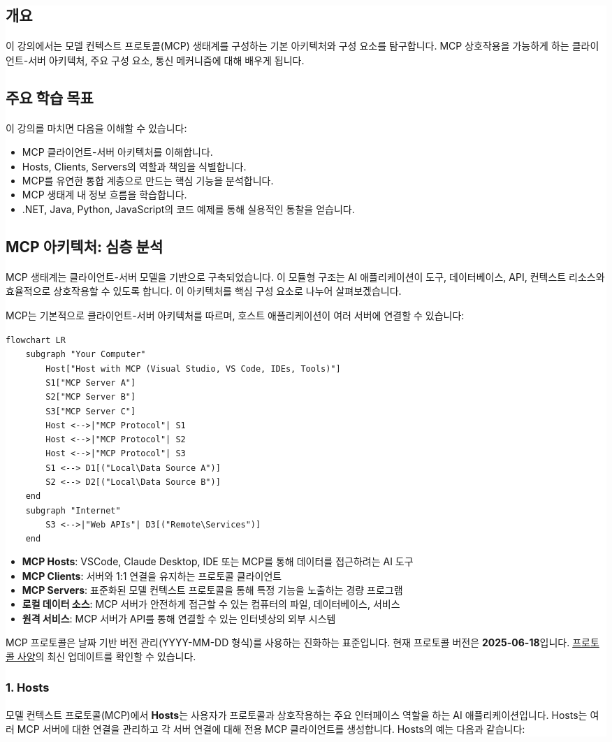 ## 개요

이 강의에서는 모델 컨텍스트 프로토콜(MCP) 생태계를 구성하는 기본 아키텍처와 구성 요소를 탐구합니다. MCP 상호작용을 가능하게 하는 클라이언트-서버 아키텍처, 주요 구성 요소, 통신 메커니즘에 대해 배우게 됩니다.

## 주요 학습 목표

이 강의를 마치면 다음을 이해할 수 있습니다:

- MCP 클라이언트-서버 아키텍처를 이해합니다.  
- Hosts, Clients, Servers의 역할과 책임을 식별합니다.  
- MCP를 유연한 통합 계층으로 만드는 핵심 기능을 분석합니다.  
- MCP 생태계 내 정보 흐름을 학습합니다.  
- .NET, Java, Python, JavaScript의 코드 예제를 통해 실용적인 통찰을 얻습니다.  

## MCP 아키텍처: 심층 분석

MCP 생태계는 클라이언트-서버 모델을 기반으로 구축되었습니다. 이 모듈형 구조는 AI 애플리케이션이 도구, 데이터베이스, API, 컨텍스트 리소스와 효율적으로 상호작용할 수 있도록 합니다. 이 아키텍처를 핵심 구성 요소로 나누어 살펴보겠습니다.

MCP는 기본적으로 클라이언트-서버 아키텍처를 따르며, 호스트 애플리케이션이 여러 서버에 연결할 수 있습니다:

```mermaid
flowchart LR
    subgraph "Your Computer"
        Host["Host with MCP (Visual Studio, VS Code, IDEs, Tools)"]
        S1["MCP Server A"]
        S2["MCP Server B"]
        S3["MCP Server C"]
        Host <-->|"MCP Protocol"| S1
        Host <-->|"MCP Protocol"| S2
        Host <-->|"MCP Protocol"| S3
        S1 <--> D1[("Local\Data Source A")]
        S2 <--> D2[("Local\Data Source B")]
    end
    subgraph "Internet"
        S3 <-->|"Web APIs"| D3[("Remote\Services")]
    end
```

- **MCP Hosts**: VSCode, Claude Desktop, IDE 또는 MCP를 통해 데이터를 접근하려는 AI 도구  
- **MCP Clients**: 서버와 1:1 연결을 유지하는 프로토콜 클라이언트  
- **MCP Servers**: 표준화된 모델 컨텍스트 프로토콜을 통해 특정 기능을 노출하는 경량 프로그램  
- **로컬 데이터 소스**: MCP 서버가 안전하게 접근할 수 있는 컴퓨터의 파일, 데이터베이스, 서비스  
- **원격 서비스**: MCP 서버가 API를 통해 연결할 수 있는 인터넷상의 외부 시스템  

MCP 프로토콜은 날짜 기반 버전 관리(YYYY-MM-DD 형식)를 사용하는 진화하는 표준입니다. 현재 프로토콜 버전은 **2025-06-18**입니다. [프로토콜 사양](https://modelcontextprotocol.io/specification/2025-06-18/)의 최신 업데이트를 확인할 수 있습니다.

### 1. Hosts

모델 컨텍스트 프로토콜(MCP)에서 **Hosts**는 사용자가 프로토콜과 상호작용하는 주요 인터페이스 역할을 하는 AI 애플리케이션입니다. Hosts는 여러 MCP 서버에 대한 연결을 관리하고 각 서버 연결에 대해 전용 MCP 클라이언트를 생성합니다. Hosts의 예는 다음과 같습니다:
